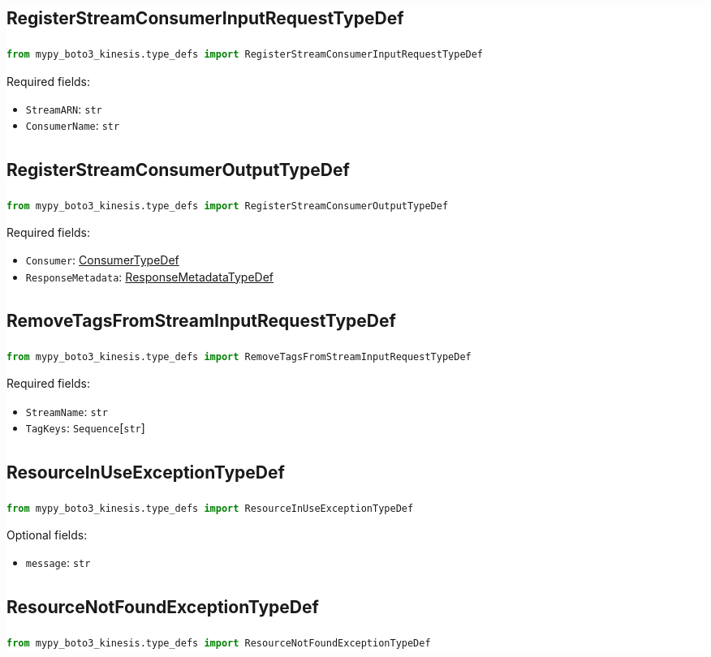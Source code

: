 <a id="registerstreamconsumerinputrequesttypedef"></a>

## RegisterStreamConsumerInputRequestTypeDef

```python
from mypy_boto3_kinesis.type_defs import RegisterStreamConsumerInputRequestTypeDef
```

Required fields:

- `StreamARN`: `str`
- `ConsumerName`: `str`

<a id="registerstreamconsumeroutputtypedef"></a>

## RegisterStreamConsumerOutputTypeDef

```python
from mypy_boto3_kinesis.type_defs import RegisterStreamConsumerOutputTypeDef
```

Required fields:

- `Consumer`: [ConsumerTypeDef](./type_defs.md#consumertypedef)
- `ResponseMetadata`:
  [ResponseMetadataTypeDef](./type_defs.md#responsemetadatatypedef)

<a id="removetagsfromstreaminputrequesttypedef"></a>

## RemoveTagsFromStreamInputRequestTypeDef

```python
from mypy_boto3_kinesis.type_defs import RemoveTagsFromStreamInputRequestTypeDef
```

Required fields:

- `StreamName`: `str`
- `TagKeys`: `Sequence`\[`str`\]

<a id="resourceinuseexceptiontypedef"></a>

## ResourceInUseExceptionTypeDef

```python
from mypy_boto3_kinesis.type_defs import ResourceInUseExceptionTypeDef
```

Optional fields:

- `message`: `str`

<a id="resourcenotfoundexceptiontypedef"></a>

## ResourceNotFoundExceptionTypeDef

```python
from mypy_boto3_kinesis.type_defs import ResourceNotFoundExceptionTypeDef
```
